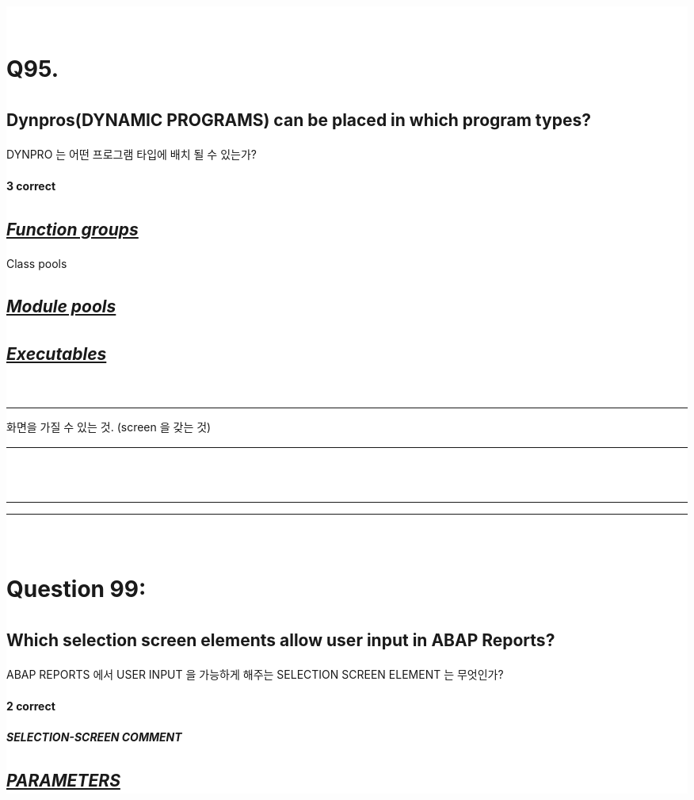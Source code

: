<BR/>

# Q95. 

## Dynpros(DYNAMIC PROGRAMS) can be placed in which program types? 

DYNPRO 는 어떤 프로그램 타입에 배치 될 수 있는가?

#### 3 correct 

## *<u>Function groups</u>*

Class pools

## *<u>Module pools</u>*

## *<u>Executables</u>*

<BR/>

****

화면을 가질 수 있는 것. (screen 을 갖는 것)

****

<BR/>

<BR/>

****

****

<BR/>

# Question 99: 

## Which selection screen elements allow user input in ABAP Reports?

ABAP REPORTS 에서 USER INPUT 을 가능하게 해주는 SELECTION SCREEN ELEMENT 는 무엇인가?

#### 2 correct 

##### SELECTION-SCREEN COMMENT

## *<u>PARAMETERS</u>*

